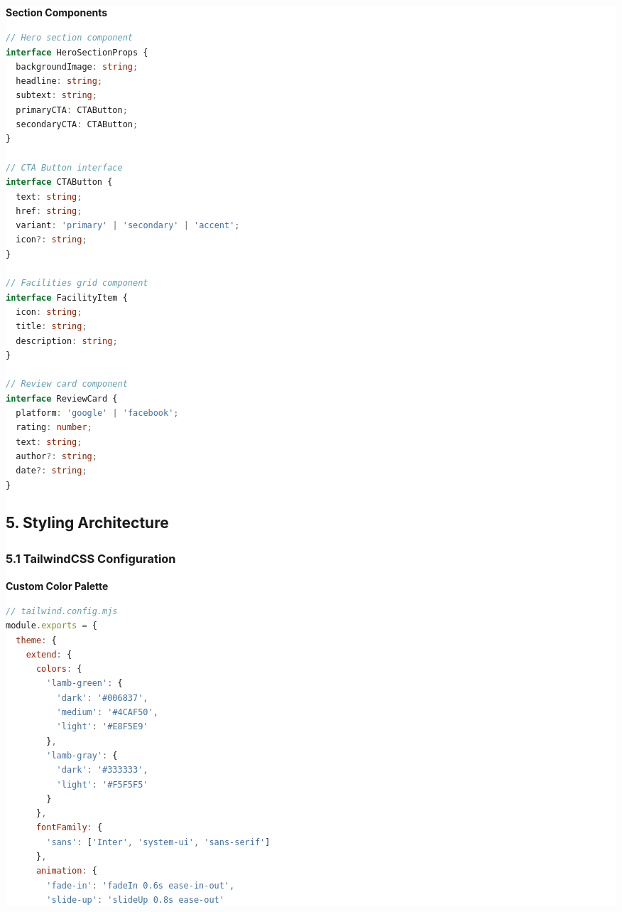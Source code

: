 **Section Components**

```typescript
// Hero section component
interface HeroSectionProps {
  backgroundImage: string;
  headline: string;
  subtext: string;
  primaryCTA: CTAButton;
  secondaryCTA: CTAButton;
}

// CTA Button interface
interface CTAButton {
  text: string;
  href: string;
  variant: 'primary' | 'secondary' | 'accent';
  icon?: string;
}

// Facilities grid component
interface FacilityItem {
  icon: string;
  title: string;
  description: string;
}

// Review card component
interface ReviewCard {
  platform: 'google' | 'facebook';
  rating: number;
  text: string;
  author?: string;
  date?: string;
}
```

## 5. Styling Architecture

### 5.1 TailwindCSS Configuration

**Custom Color Palette**

```javascript
// tailwind.config.mjs
module.exports = {
  theme: {
    extend: {
      colors: {
        'lamb-green': {
          'dark': '#006837',
          'medium': '#4CAF50',
          'light': '#E8F5E9'
        },
        'lamb-gray': {
          'dark': '#333333',
          'light': '#F5F5F5'
        }
      },
      fontFamily: {
        'sans': ['Inter', 'system-ui', 'sans-serif']
      },
      animation: {
        'fade-in': 'fadeIn 0.6s ease-in-out',
        'slide-up': 'slideUp 0.8s ease-out'
```